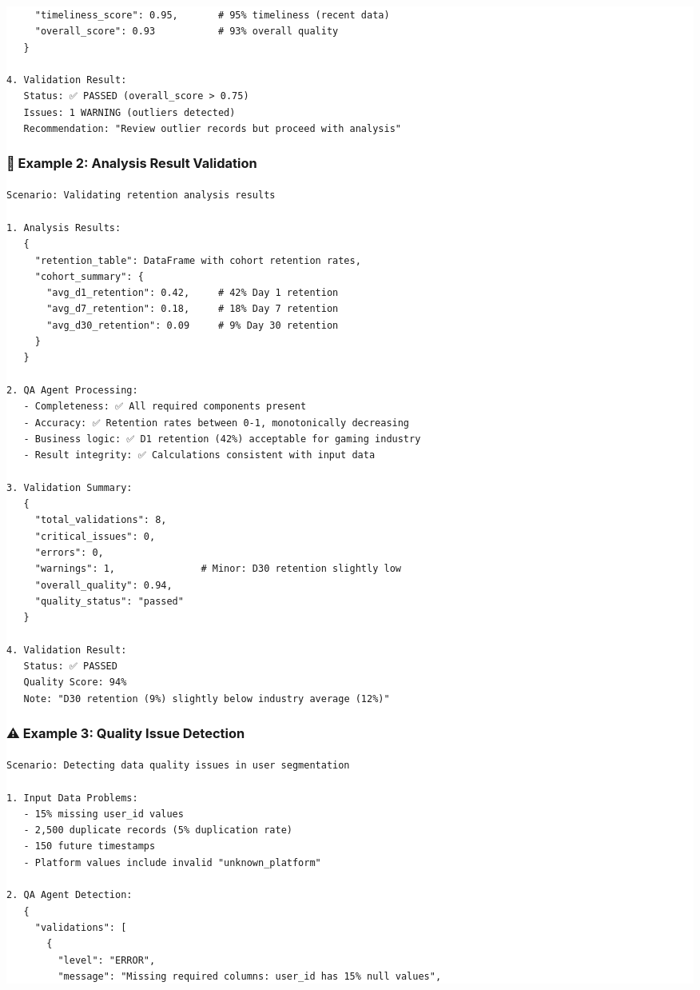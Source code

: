 ```
     "timeliness_score": 0.95,       # 95% timeliness (recent data)
     "overall_score": 0.93           # 93% overall quality
   }

4. Validation Result:
   Status: ✅ PASSED (overall_score > 0.75)
   Issues: 1 WARNING (outliers detected)
   Recommendation: "Review outlier records but proceed with analysis"
```

### **🎯 Example 2: Analysis Result Validation**

```
Scenario: Validating retention analysis results

1. Analysis Results:
   {
     "retention_table": DataFrame with cohort retention rates,
     "cohort_summary": {
       "avg_d1_retention": 0.42,     # 42% Day 1 retention
       "avg_d7_retention": 0.18,     # 18% Day 7 retention
       "avg_d30_retention": 0.09     # 9% Day 30 retention
     }
   }

2. QA Agent Processing:
   - Completeness: ✅ All required components present
   - Accuracy: ✅ Retention rates between 0-1, monotonically decreasing
   - Business logic: ✅ D1 retention (42%) acceptable for gaming industry
   - Result integrity: ✅ Calculations consistent with input data

3. Validation Summary:
   {
     "total_validations": 8,
     "critical_issues": 0,
     "errors": 0,
     "warnings": 1,               # Minor: D30 retention slightly low
     "overall_quality": 0.94,
     "quality_status": "passed"
   }

4. Validation Result:
   Status: ✅ PASSED
   Quality Score: 94%
   Note: "D30 retention (9%) slightly below industry average (12%)"
```

### **⚠️ Example 3: Quality Issue Detection**

```
Scenario: Detecting data quality issues in user segmentation

1. Input Data Problems:
   - 15% missing user_id values
   - 2,500 duplicate records (5% duplication rate)
   - 150 future timestamps
   - Platform values include invalid "unknown_platform"

2. QA Agent Detection:
   {
     "validations": [
       {
         "level": "ERROR",
         "message": "Missing required columns: user_id has 15% null values",
```